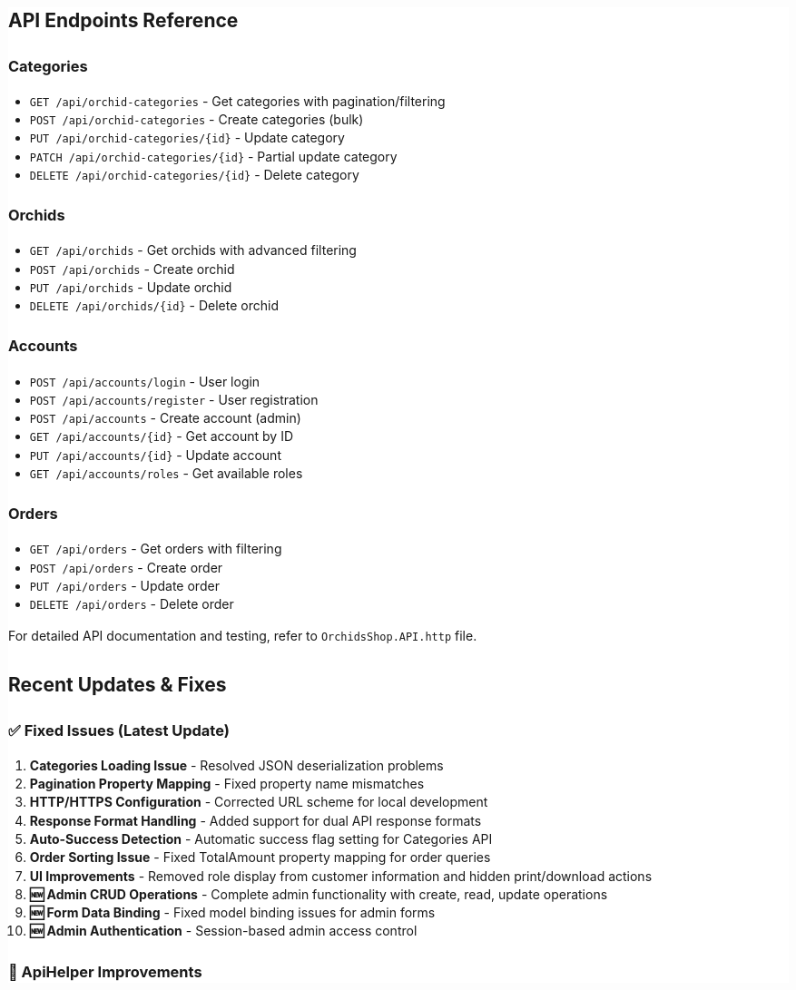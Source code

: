 ## API Endpoints Reference

### Categories
- `GET /api/orchid-categories` - Get categories with pagination/filtering
- `POST /api/orchid-categories` - Create categories (bulk)
- `PUT /api/orchid-categories/{id}` - Update category
- `PATCH /api/orchid-categories/{id}` - Partial update category
- `DELETE /api/orchid-categories/{id}` - Delete category

### Orchids
- `GET /api/orchids` - Get orchids with advanced filtering
- `POST /api/orchids` - Create orchid
- `PUT /api/orchids` - Update orchid
- `DELETE /api/orchids/{id}` - Delete orchid

### Accounts
- `POST /api/accounts/login` - User login
- `POST /api/accounts/register` - User registration
- `POST /api/accounts` - Create account (admin)
- `GET /api/accounts/{id}` - Get account by ID
- `PUT /api/accounts/{id}` - Update account
- `GET /api/accounts/roles` - Get available roles

### Orders
- `GET /api/orders` - Get orders with filtering
- `POST /api/orders` - Create order
- `PUT /api/orders` - Update order
- `DELETE /api/orders` - Delete order

For detailed API documentation and testing, refer to `OrchidsShop.API.http` file.

## Recent Updates & Fixes

### ✅ Fixed Issues (Latest Update)

1. **Categories Loading Issue** - Resolved JSON deserialization problems
2. **Pagination Property Mapping** - Fixed property name mismatches  
3. **HTTP/HTTPS Configuration** - Corrected URL scheme for local development
4. **Response Format Handling** - Added support for dual API response formats
5. **Auto-Success Detection** - Automatic success flag setting for Categories API
6. **Order Sorting Issue** - Fixed TotalAmount property mapping for order queries
7. **UI Improvements** - Removed role display from customer information and hidden print/download actions
8. **🆕 Admin CRUD Operations** - Complete admin functionality with create, read, update operations
9. **🆕 Form Data Binding** - Fixed model binding issues for admin forms
10. **🆕 Admin Authentication** - Session-based admin access control

### 🔧 ApiHelper Improvements
